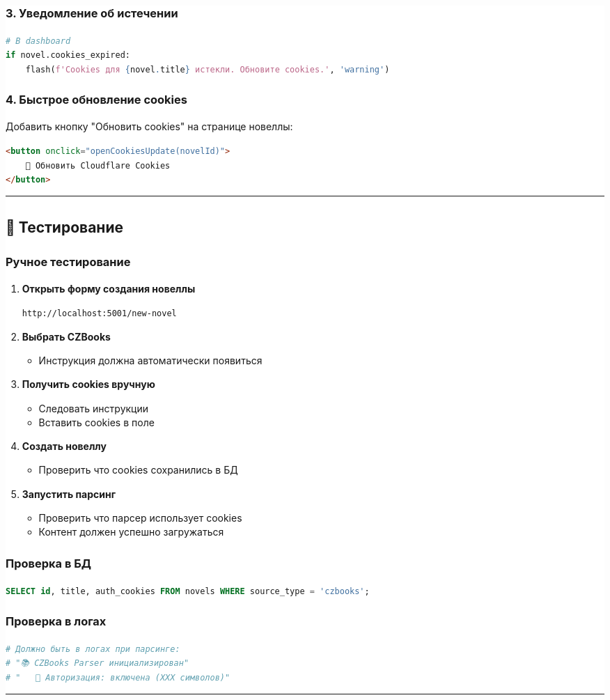 ### 3. Уведомление об истечении

```python
# В dashboard
if novel.cookies_expired:
    flash(f'Cookies для {novel.title} истекли. Обновите cookies.', 'warning')
```

### 4. Быстрое обновление cookies

Добавить кнопку "Обновить cookies" на странице новеллы:

```html
<button onclick="openCookiesUpdate(novelId)">
    🔄 Обновить Cloudflare Cookies
</button>
```

---

## 🧪 Тестирование

### Ручное тестирование

1. **Открыть форму создания новеллы**
   ```
   http://localhost:5001/new-novel
   ```

2. **Выбрать CZBooks**
   - Инструкция должна автоматически появиться

3. **Получить cookies вручную**
   - Следовать инструкции
   - Вставить cookies в поле

4. **Создать новеллу**
   - Проверить что cookies сохранились в БД

5. **Запустить парсинг**
   - Проверить что парсер использует cookies
   - Контент должен успешно загружаться

### Проверка в БД

```sql
SELECT id, title, auth_cookies FROM novels WHERE source_type = 'czbooks';
```

### Проверка в логах

```python
# Должно быть в логах при парсинге:
# "📚 CZBooks Parser инициализирован"
# "   🔐 Авторизация: включена (XXX символов)"
```

---